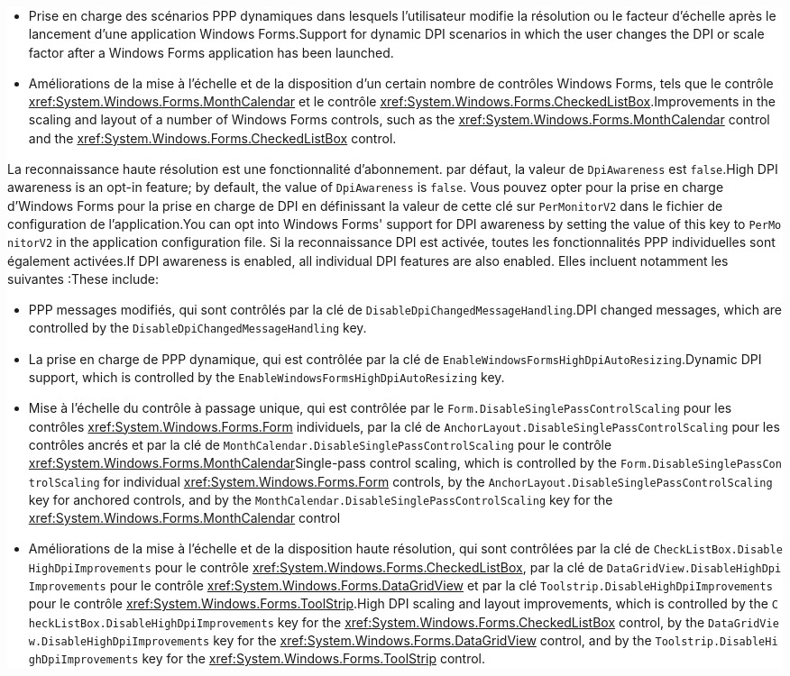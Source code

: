 - <span data-ttu-id="64b8e-172">Prise en charge des scénarios PPP dynamiques dans lesquels l’utilisateur modifie la résolution ou le facteur d’échelle après le lancement d’une application Windows Forms.</span><span class="sxs-lookup"><span data-stu-id="64b8e-172">Support for dynamic DPI scenarios in which the user changes the DPI or scale factor after a Windows Forms application has been launched.</span></span>

- <span data-ttu-id="64b8e-173">Améliorations de la mise à l’échelle et de la disposition d’un certain nombre de contrôles Windows Forms, tels que le contrôle <xref:System.Windows.Forms.MonthCalendar> et le contrôle <xref:System.Windows.Forms.CheckedListBox>.</span><span class="sxs-lookup"><span data-stu-id="64b8e-173">Improvements in the scaling and layout of a number of Windows Forms controls, such as the <xref:System.Windows.Forms.MonthCalendar> control and the <xref:System.Windows.Forms.CheckedListBox> control.</span></span>

<span data-ttu-id="64b8e-174">La reconnaissance haute résolution est une fonctionnalité d’abonnement. par défaut, la valeur de `DpiAwareness` est `false`.</span><span class="sxs-lookup"><span data-stu-id="64b8e-174">High DPI awareness is an opt-in feature; by default, the value of `DpiAwareness` is `false`.</span></span> <span data-ttu-id="64b8e-175">Vous pouvez opter pour la prise en charge d’Windows Forms pour la prise en charge de DPI en définissant la valeur de cette clé sur `PerMonitorV2` dans le fichier de configuration de l’application.</span><span class="sxs-lookup"><span data-stu-id="64b8e-175">You can opt into Windows Forms' support for DPI awareness by setting the value of this key to `PerMonitorV2` in the application configuration file.</span></span> <span data-ttu-id="64b8e-176">Si la reconnaissance DPI est activée, toutes les fonctionnalités PPP individuelles sont également activées.</span><span class="sxs-lookup"><span data-stu-id="64b8e-176">If DPI awareness is enabled, all individual DPI features are also enabled.</span></span> <span data-ttu-id="64b8e-177">Elles incluent notamment les suivantes :</span><span class="sxs-lookup"><span data-stu-id="64b8e-177">These include:</span></span>

- <span data-ttu-id="64b8e-178">PPP messages modifiés, qui sont contrôlés par la clé de `DisableDpiChangedMessageHandling`.</span><span class="sxs-lookup"><span data-stu-id="64b8e-178">DPI changed messages, which are controlled by the `DisableDpiChangedMessageHandling` key.</span></span>

- <span data-ttu-id="64b8e-179">La prise en charge de PPP dynamique, qui est contrôlée par la clé de `EnableWindowsFormsHighDpiAutoResizing`.</span><span class="sxs-lookup"><span data-stu-id="64b8e-179">Dynamic DPI support, which is controlled by the `EnableWindowsFormsHighDpiAutoResizing` key.</span></span>

- <span data-ttu-id="64b8e-180">Mise à l’échelle du contrôle à passage unique, qui est contrôlée par le `Form.DisableSinglePassControlScaling` pour les contrôles <xref:System.Windows.Forms.Form> individuels, par la clé de `AnchorLayout.DisableSinglePassControlScaling` pour les contrôles ancrés et par la clé de `MonthCalendar.DisableSinglePassControlScaling` pour le contrôle <xref:System.Windows.Forms.MonthCalendar></span><span class="sxs-lookup"><span data-stu-id="64b8e-180">Single-pass control scaling, which is controlled by the `Form.DisableSinglePassControlScaling` for individual <xref:System.Windows.Forms.Form> controls, by the `AnchorLayout.DisableSinglePassControlScaling` key for anchored controls, and by the `MonthCalendar.DisableSinglePassControlScaling` key for the <xref:System.Windows.Forms.MonthCalendar> control</span></span>

- <span data-ttu-id="64b8e-181">Améliorations de la mise à l’échelle et de la disposition haute résolution, qui sont contrôlées par la clé de `CheckListBox.DisableHighDpiImprovements` pour le contrôle <xref:System.Windows.Forms.CheckedListBox>, par la clé de `DataGridView.DisableHighDpiImprovements` pour le contrôle <xref:System.Windows.Forms.DataGridView> et par la clé `Toolstrip.DisableHighDpiImprovements` pour le contrôle <xref:System.Windows.Forms.ToolStrip>.</span><span class="sxs-lookup"><span data-stu-id="64b8e-181">High DPI scaling and layout improvements, which is controlled by the `CheckListBox.DisableHighDpiImprovements` key for the <xref:System.Windows.Forms.CheckedListBox> control, by the `DataGridView.DisableHighDpiImprovements` key for the <xref:System.Windows.Forms.DataGridView> control, and by the `Toolstrip.DisableHighDpiImprovements` key for the <xref:System.Windows.Forms.ToolStrip> control.</span></span>
